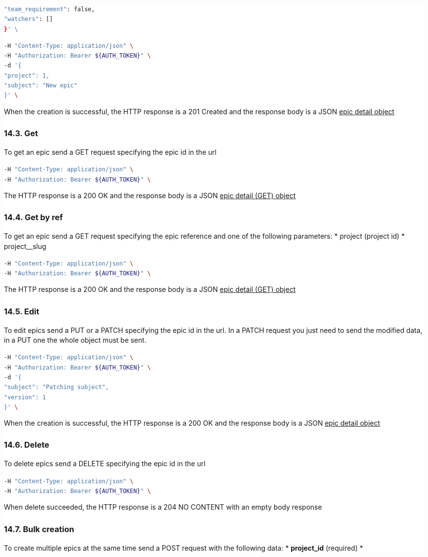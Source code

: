 ```bash
"team_requirement": false,
"watchers": []
}' \
```
```bash
-H "Content-Type: application/json" \
-H "Authorization: Bearer ${AUTH_TOKEN}" \
-d '{
"project": 1,
"subject": "New epic"
}' \
```
When the creation is successful, the HTTP response is a 201 Created and the response body is a JSON [epic detail object](https://docs.taiga.io/api.html#object-epic-detail)
### 14.3. Get
To get an epic send a GET request specifying the epic id in the url
```bash
-H "Content-Type: application/json" \
-H "Authorization: Bearer ${AUTH_TOKEN}" \
```
The HTTP response is a 200 OK and the response body is a JSON [epic detail (GET) object](https://docs.taiga.io/api.html#object-epic-detail-get)
### 14.4. Get by ref
To get an epic send a GET request specifying the epic reference and one of the following parameters:
*
project (project id)
*
project__slug
```bash
-H "Content-Type: application/json" \
-H "Authorization: Bearer ${AUTH_TOKEN}" \
```
The HTTP response is a 200 OK and the response body is a JSON [epic detail (GET) object](https://docs.taiga.io/api.html#object-epic-detail-get)
### 14.5. Edit
To edit epics send a PUT or a PATCH specifying the epic id in the url.
In a PATCH request you just need to send the modified data, in a PUT one the whole object must be sent.
```bash
-H "Content-Type: application/json" \
-H "Authorization: Bearer ${AUTH_TOKEN}" \
-d '{
"subject": "Patching subject",
"version": 1
}' \
```
When the creation is successful, the HTTP response is a 200 OK and the response body is a JSON [epic detail object](https://docs.taiga.io/api.html#object-epic-detail)
### 14.6. Delete
To delete epics send a DELETE specifying the epic id in the url
```bash
-H "Content-Type: application/json" \
-H "Authorization: Bearer ${AUTH_TOKEN}" \
```
When delete succeeded, the HTTP response is a 204 NO CONTENT with an empty body response
### 14.7. Bulk creation
To create multiple epics at the same time send a POST request with the following data:
*
**project_id** (required)
*